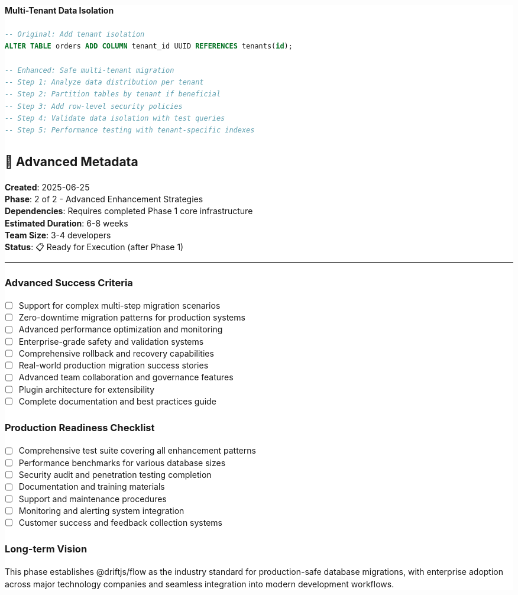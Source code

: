 #### **Multi-Tenant Data Isolation**
```sql
-- Original: Add tenant isolation
ALTER TABLE orders ADD COLUMN tenant_id UUID REFERENCES tenants(id);

-- Enhanced: Safe multi-tenant migration
-- Step 1: Analyze data distribution per tenant
-- Step 2: Partition tables by tenant if beneficial
-- Step 3: Add row-level security policies
-- Step 4: Validate data isolation with test queries
-- Step 5: Performance testing with tenant-specific indexes
```

## 📅 Advanced Metadata
**Created**: 2025-06-25  
**Phase**: 2 of 2 - Advanced Enhancement Strategies  
**Dependencies**: Requires completed Phase 1 core infrastructure  
**Estimated Duration**: 6-8 weeks  
**Team Size**: 3-4 developers  
**Status**: 📋 Ready for Execution (after Phase 1)  

---

### Advanced Success Criteria
- [ ] Support for complex multi-step migration scenarios
- [ ] Zero-downtime migration patterns for production systems
- [ ] Advanced performance optimization and monitoring
- [ ] Enterprise-grade safety and validation systems
- [ ] Comprehensive rollback and recovery capabilities
- [ ] Real-world production migration success stories
- [ ] Advanced team collaboration and governance features
- [ ] Plugin architecture for extensibility
- [ ] Complete documentation and best practices guide

### Production Readiness Checklist
- [ ] Comprehensive test suite covering all enhancement patterns
- [ ] Performance benchmarks for various database sizes
- [ ] Security audit and penetration testing completion
- [ ] Documentation and training materials
- [ ] Support and maintenance procedures
- [ ] Monitoring and alerting system integration
- [ ] Customer success and feedback collection systems

### Long-term Vision
This phase establishes @driftjs/flow as the industry standard for production-safe database migrations, with enterprise adoption across major technology companies and seamless integration into modern development workflows.